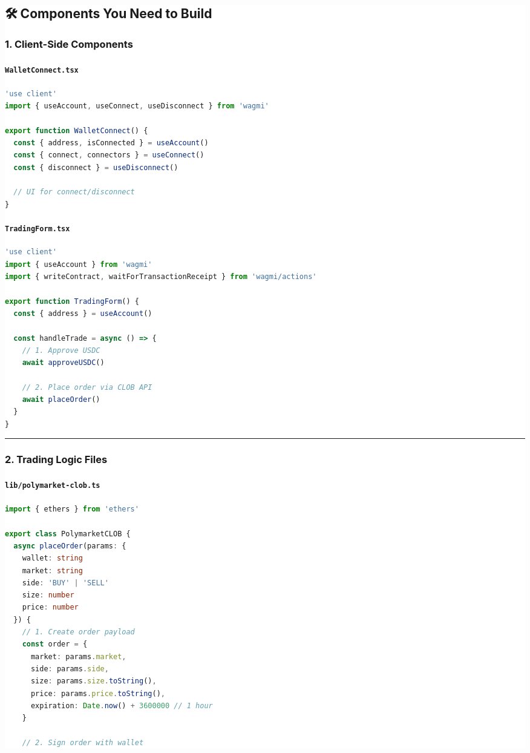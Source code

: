 
## 🛠️ **Components You Need to Build**

### **1. Client-Side Components**

#### `WalletConnect.tsx`
```typescript
'use client'
import { useAccount, useConnect, useDisconnect } from 'wagmi'

export function WalletConnect() {
  const { address, isConnected } = useAccount()
  const { connect, connectors } = useConnect()
  const { disconnect } = useDisconnect()
  
  // UI for connect/disconnect
}
```

#### `TradingForm.tsx`
```typescript
'use client'
import { useAccount } from 'wagmi'
import { writeContract, waitForTransactionReceipt } from 'wagmi/actions'

export function TradingForm() {
  const { address } = useAccount()
  
  const handleTrade = async () => {
    // 1. Approve USDC
    await approveUSDC()
    
    // 2. Place order via CLOB API
    await placeOrder()
  }
}
```

---

### **2. Trading Logic Files**

#### `lib/polymarket-clob.ts`
```typescript
import { ethers } from 'ethers'

export class PolymarketCLOB {
  async placeOrder(params: {
    wallet: string
    market: string
    side: 'BUY' | 'SELL'
    size: number
    price: number
  }) {
    // 1. Create order payload
    const order = {
      market: params.market,
      side: params.side,
      size: params.size.toString(),
      price: params.price.toString(),
      expiration: Date.now() + 3600000 // 1 hour
    }
    
    // 2. Sign order with wallet
```